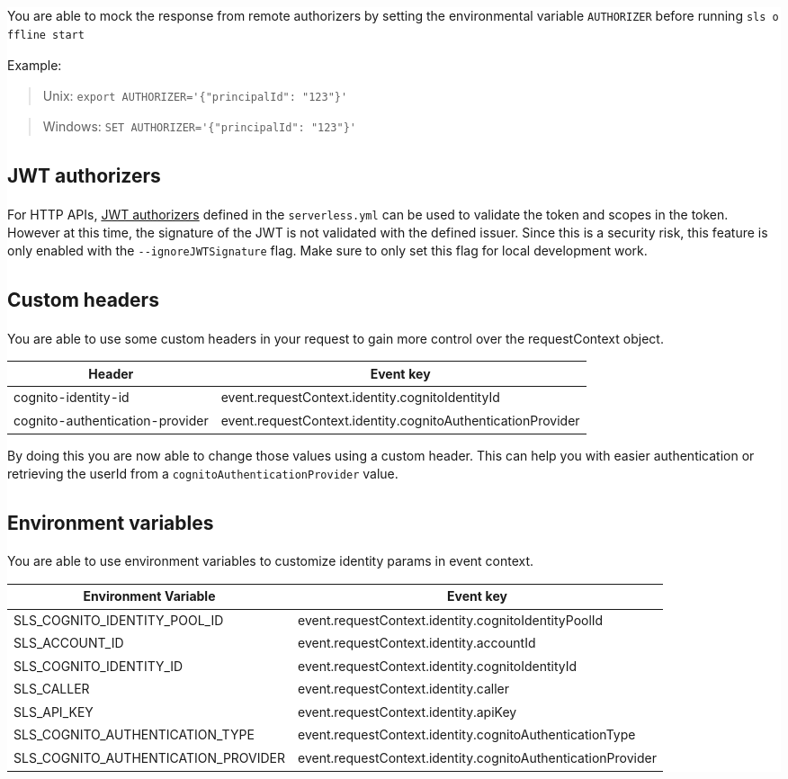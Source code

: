 You are able to mock the response from remote authorizers by setting the environmental variable `AUTHORIZER` before running `sls offline start`

Example:

> Unix: `export AUTHORIZER='{"principalId": "123"}'`

> Windows: `SET AUTHORIZER='{"principalId": "123"}'`

## JWT authorizers

For HTTP APIs, [JWT authorizers](https://docs.aws.amazon.com/apigateway/latest/developerguide/http-api-jwt-authorizer.html)
defined in the `serverless.yml` can be used to validate the token and scopes in the token. However at this time,
the signature of the JWT is not validated with the defined issuer. Since this is a security risk, this feature is
only enabled with the `--ignoreJWTSignature` flag. Make sure to only set this flag for local development work.

## Custom headers

You are able to use some custom headers in your request to gain more control over the requestContext object.

| Header                          | Event key                                                   |
| ------------------------------- | ----------------------------------------------------------- |
| cognito-identity-id             | event.requestContext.identity.cognitoIdentityId             |
| cognito-authentication-provider | event.requestContext.identity.cognitoAuthenticationProvider |

By doing this you are now able to change those values using a custom header. This can help you with easier authentication or retrieving the userId from a `cognitoAuthenticationProvider` value.

## Environment variables

You are able to use environment variables to customize identity params in event context.

| Environment Variable                | Event key                                                   |
| ----------------------------------- | ----------------------------------------------------------- |
| SLS_COGNITO_IDENTITY_POOL_ID        | event.requestContext.identity.cognitoIdentityPoolId         |
| SLS_ACCOUNT_ID                      | event.requestContext.identity.accountId                     |
| SLS_COGNITO_IDENTITY_ID             | event.requestContext.identity.cognitoIdentityId             |
| SLS_CALLER                          | event.requestContext.identity.caller                        |
| SLS_API_KEY                         | event.requestContext.identity.apiKey                        |
| SLS_COGNITO_AUTHENTICATION_TYPE     | event.requestContext.identity.cognitoAuthenticationType     |
| SLS_COGNITO_AUTHENTICATION_PROVIDER | event.requestContext.identity.cognitoAuthenticationProvider |
